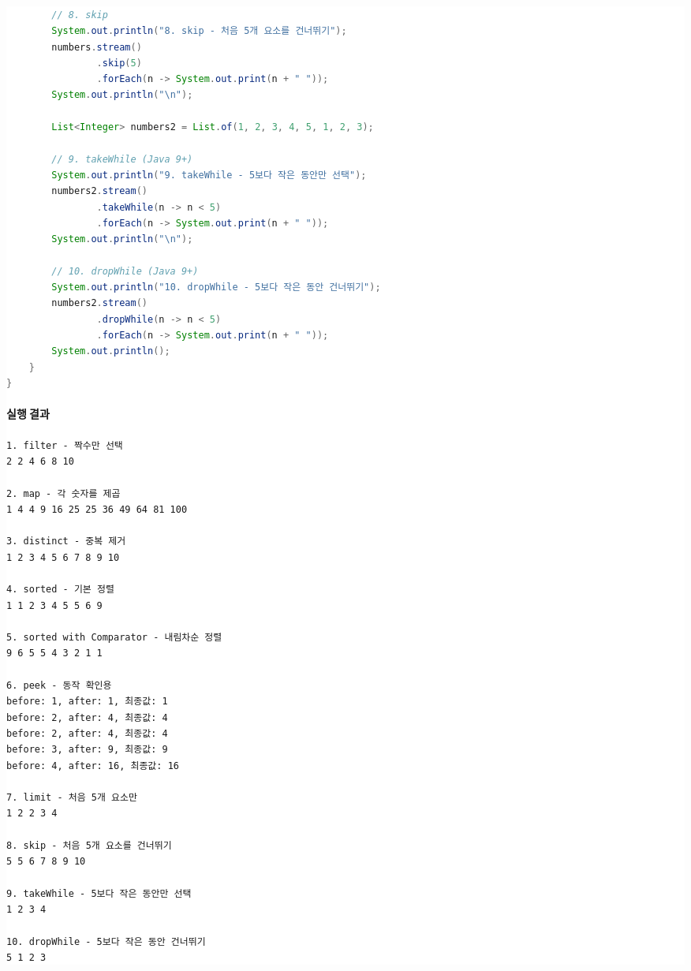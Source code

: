 ```java
        // 8. skip
        System.out.println("8. skip - 처음 5개 요소를 건너뛰기");
        numbers.stream()
                .skip(5)
                .forEach(n -> System.out.print(n + " "));
        System.out.println("\n");

        List<Integer> numbers2 = List.of(1, 2, 3, 4, 5, 1, 2, 3);

        // 9. takeWhile (Java 9+)
        System.out.println("9. takeWhile - 5보다 작은 동안만 선택");
        numbers2.stream()
                .takeWhile(n -> n < 5)
                .forEach(n -> System.out.print(n + " "));
        System.out.println("\n");

        // 10. dropWhile (Java 9+)
        System.out.println("10. dropWhile - 5보다 작은 동안 건너뛰기");
        numbers2.stream()
                .dropWhile(n -> n < 5)
                .forEach(n -> System.out.print(n + " "));
        System.out.println();
    }
}
```

#### 실행 결과
```
1. filter - 짝수만 선택
2 2 4 6 8 10 

2. map - 각 숫자를 제곱
1 4 4 9 16 25 25 36 49 64 81 100 

3. distinct - 중복 제거
1 2 3 4 5 6 7 8 9 10 

4. sorted - 기본 정렬
1 1 2 3 4 5 5 6 9 

5. sorted with Comparator - 내림차순 정렬
9 6 5 5 4 3 2 1 1 

6. peek - 동작 확인용
before: 1, after: 1, 최종값: 1
before: 2, after: 4, 최종값: 4
before: 2, after: 4, 최종값: 4
before: 3, after: 9, 최종값: 9
before: 4, after: 16, 최종값: 16

7. limit - 처음 5개 요소만
1 2 2 3 4 

8. skip - 처음 5개 요소를 건너뛰기
5 5 6 7 8 9 10 

9. takeWhile - 5보다 작은 동안만 선택
1 2 3 4 

10. dropWhile - 5보다 작은 동안 건너뛰기
5 1 2 3 
```
